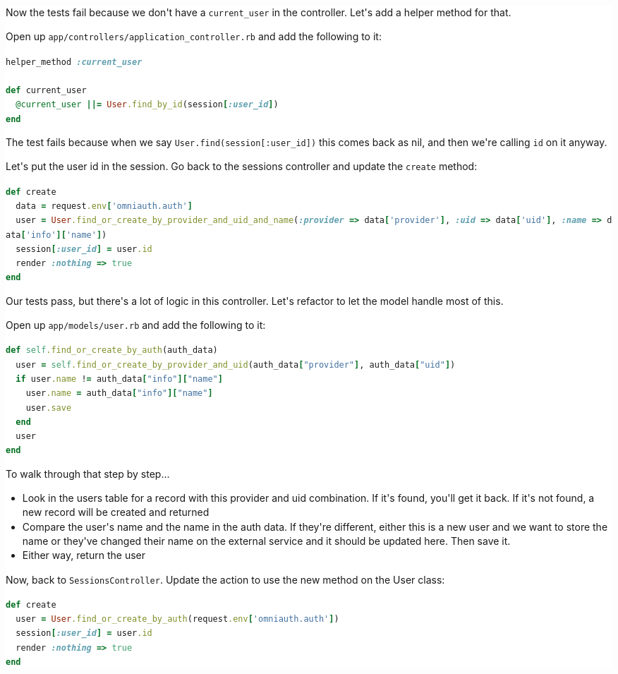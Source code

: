 Now the tests fail because we don't have a `current_user` in the controller. Let's add a helper method for that.

Open up `app/controllers/application_controller.rb` and add the following to it:

```ruby
helper_method :current_user

def current_user
  @current_user ||= User.find_by_id(session[:user_id])
end
```

The test fails because when we say `User.find(session[:user_id])` this comes back as nil, and then we're calling `id` on it anyway.

Let's put the user id in the session. Go back to the sessions controller and update the `create` method:

```ruby
def create
  data = request.env['omniauth.auth']
  user = User.find_or_create_by_provider_and_uid_and_name(:provider => data['provider'], :uid => data['uid'], :name => data['info']['name'])
  session[:user_id] = user.id
  render :nothing => true
end
```

Our tests pass, but there's a lot of logic in this controller. Let's refactor to let the model handle most of this.

Open up `app/models/user.rb` and add the following to it:

```ruby
def self.find_or_create_by_auth(auth_data)
  user = self.find_or_create_by_provider_and_uid(auth_data["provider"], auth_data["uid"])
  if user.name != auth_data["info"]["name"]
    user.name = auth_data["info"]["name"]
    user.save
  end
  user
end
```

To walk through that step by step...
* Look in the users table for a record with this provider and uid combination. If it's found, you'll get it back. If it's not found, a new record will be created and returned
* Compare the user's name and the name in the auth data. If they're different, either this is a new user and we want to store the name or they've changed their name on the external service and it should be updated here. Then save it.
* Either way, return the user

Now, back to `SessionsController`. Update the action to use the new method on the User class:

```ruby
def create
  user = User.find_or_create_by_auth(request.env['omniauth.auth'])
  session[:user_id] = user.id
  render :nothing => true
end
```
